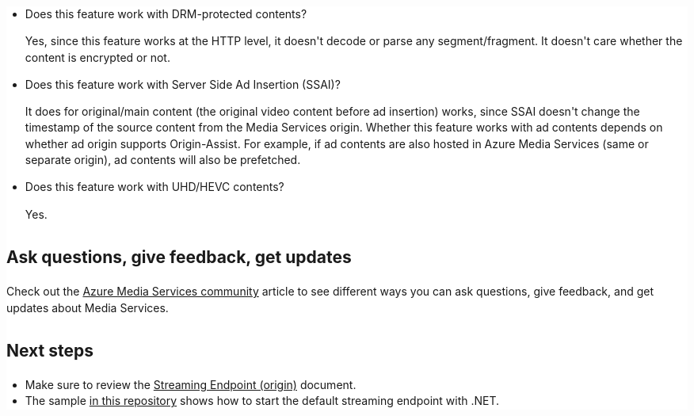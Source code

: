 * Does this feature work with DRM-protected contents?

    Yes, since this feature works at the HTTP level, it doesn't decode or parse any segment/fragment. It doesn't care whether the content is encrypted or not.

* Does this feature work with Server Side Ad Insertion (SSAI)?
    
    It does for original/main content (the original video content before ad insertion) works, since SSAI doesn't change the timestamp of the source content from the Media Services origin. Whether this feature works with ad contents depends on whether ad origin supports Origin-Assist. For example, if ad contents are also hosted in Azure Media Services (same or separate origin), ad contents will also be prefetched.

* Does this feature work with UHD/HEVC contents?

    Yes.

## Ask questions, give feedback, get updates

Check out the [Azure Media Services community](media-services-community.md) article to see different ways you can ask questions, give feedback, and get updates about Media Services.

## Next steps

* Make sure to review the [Streaming Endpoint (origin)](streaming-endpoint-concept.md) document.
* The sample [in this repository](https://github.com/Azure-Samples/media-services-v3-dotnet-quickstarts/blob/master/AMSV3Quickstarts/EncodeAndStreamFiles/Program.cs) shows how to start the default streaming endpoint with .NET.
